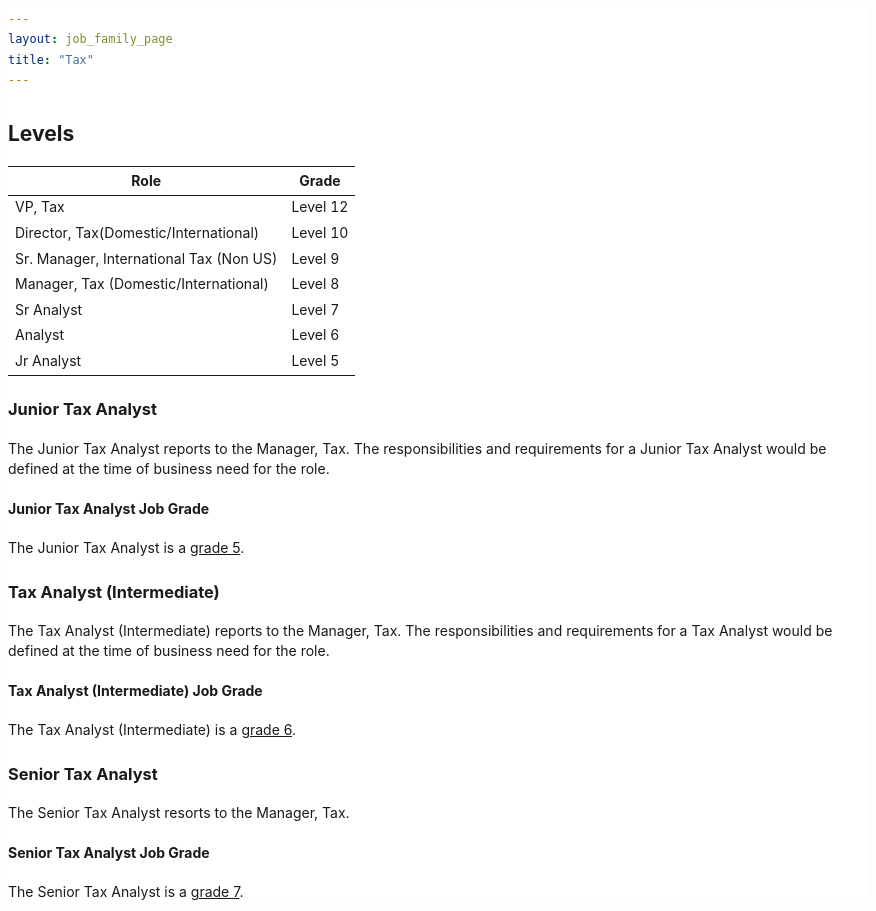 ```yaml
---
layout: job_family_page
title: "Tax"
---
```


## Levels

| Role                                                | Grade |
| ----- | ----- | 
| VP, Tax | Level 12 |
| Director, Tax(Domestic/International) | Level 10 |
| Sr. Manager, International Tax (Non US) | Level 9 |
| Manager, Tax (Domestic/International) | Level 8 |
| Sr Analyst | Level 7 |
| Analyst | Level 6 |
| Jr Analyst | Level 5 |

### Junior Tax Analyst

The Junior Tax Analyst reports to the Manager, Tax. The responsibilities and requirements for a Junior Tax Analyst would be defined at the time of business need for the role. 

#### Junior Tax Analyst Job Grade

The Junior Tax Analyst is a [grade 5](/handbook/total-rewards/compensation/compensation-calculator/#gitlab-job-grades).

### Tax Analyst (Intermediate) 

The Tax Analyst (Intermediate) reports to the Manager, Tax. The responsibilities and requirements for a Tax Analyst would be defined at the time of business need for the role. 

#### Tax Analyst (Intermediate) Job Grade

The Tax Analyst (Intermediate) is a [grade 6](/handbook/total-rewards/compensation/compensation-calculator/#gitlab-job-grades).

### Senior Tax Analyst

The Senior Tax Analyst resorts to the Manager, Tax.

#### Senior Tax Analyst Job Grade

The Senior Tax Analyst is a [grade 7](/handbook/total-rewards/compensation/compensation-calculator/#gitlab-job-grades).
